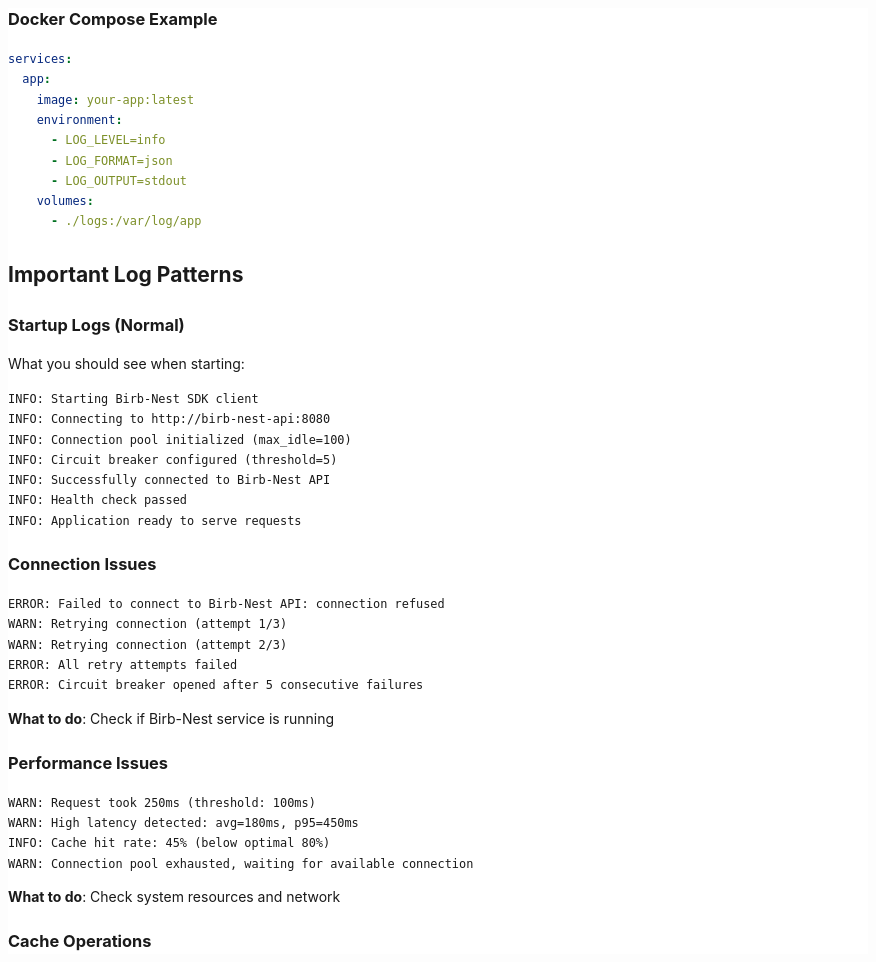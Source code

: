 ### Docker Compose Example

```yaml
services:
  app:
    image: your-app:latest
    environment:
      - LOG_LEVEL=info
      - LOG_FORMAT=json
      - LOG_OUTPUT=stdout
    volumes:
      - ./logs:/var/log/app
```

## Important Log Patterns

### Startup Logs (Normal)

What you should see when starting:
```
INFO: Starting Birb-Nest SDK client
INFO: Connecting to http://birb-nest-api:8080
INFO: Connection pool initialized (max_idle=100)
INFO: Circuit breaker configured (threshold=5)
INFO: Successfully connected to Birb-Nest API
INFO: Health check passed
INFO: Application ready to serve requests
```

### Connection Issues

```
ERROR: Failed to connect to Birb-Nest API: connection refused
WARN: Retrying connection (attempt 1/3)
WARN: Retrying connection (attempt 2/3)
ERROR: All retry attempts failed
ERROR: Circuit breaker opened after 5 consecutive failures
```

**What to do**: Check if Birb-Nest service is running

### Performance Issues

```
WARN: Request took 250ms (threshold: 100ms)
WARN: High latency detected: avg=180ms, p95=450ms
INFO: Cache hit rate: 45% (below optimal 80%)
WARN: Connection pool exhausted, waiting for available connection
```

**What to do**: Check system resources and network

### Cache Operations
